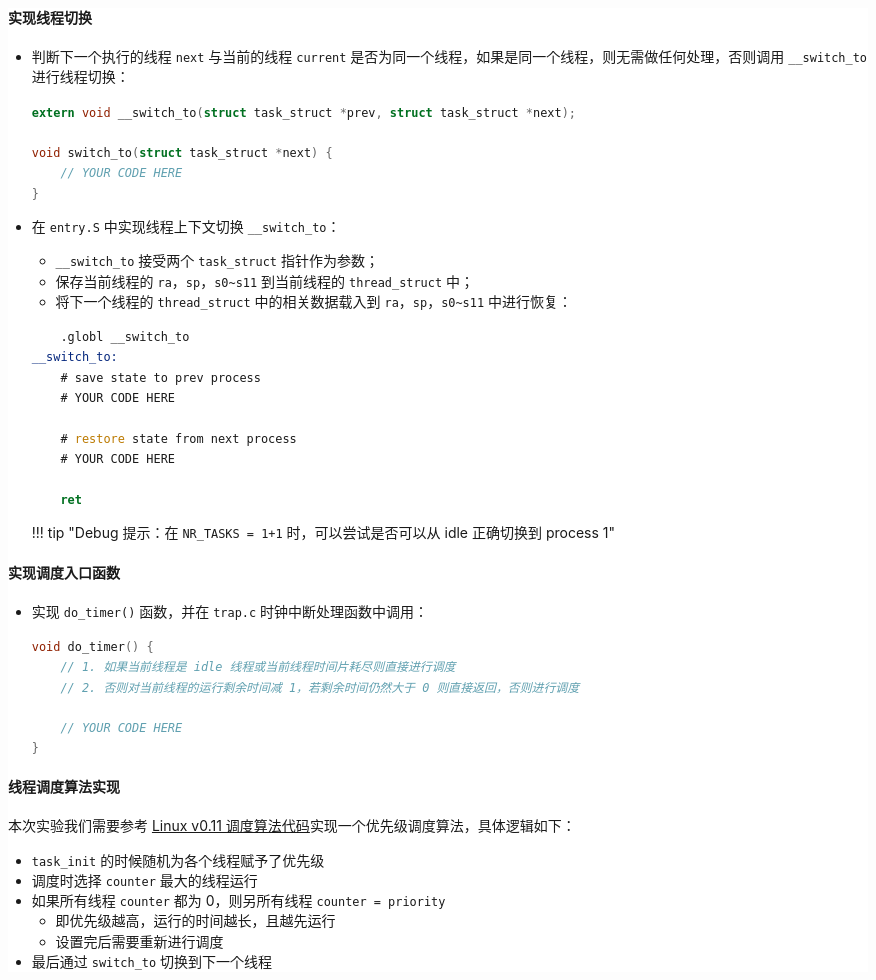 #### 实现线程切换

* 判断下一个执行的线程 `next` 与当前的线程 `current` 是否为同一个线程，如果是同一个线程，则无需做任何处理，否则调用 `__switch_to` 进行线程切换：
    ```c title="arch/riscv/kernel/proc.c"
    extern void __switch_to(struct task_struct *prev, struct task_struct *next);

    void switch_to(struct task_struct *next) {
        // YOUR CODE HERE
    }
    ```
* 在 `entry.S` 中实现线程上下文切换 `__switch_to`：
    - `__switch_to` 接受两个 `task_struct` 指针作为参数；
    - 保存当前线程的 `ra`，`sp`，`s0~s11` 到当前线程的 `thread_struct` 中；
    - 将下一个线程的 `thread_struct` 中的相关数据载入到 `ra`，`sp`，`s0~s11` 中进行恢复：
    ```asm title="arch/riscv/kernel/entry.S"
        .globl __switch_to
    __switch_to:
        # save state to prev process
        # YOUR CODE HERE

        # restore state from next process
        # YOUR CODE HERE

        ret
    ```

    !!! tip "Debug 提示：在 `NR_TASKS = 1+1` 时，可以尝试是否可以从 idle 正确切换到 process 1"

#### 实现调度入口函数

* 实现 `do_timer()` 函数，并在 `trap.c` 时钟中断处理函数中调用：
    ```c title="arch/riscv/kernel/proc.c"
    void do_timer() {
        // 1. 如果当前线程是 idle 线程或当前线程时间片耗尽则直接进行调度
        // 2. 否则对当前线程的运行剩余时间减 1，若剩余时间仍然大于 0 则直接返回，否则进行调度

        // YOUR CODE HERE
    }
    ```

#### 线程调度算法实现

本次实验我们需要参考 [Linux v0.11 调度算法代码](https://elixir.bootlin.com/linux/0.11/source/kernel/sched.c#L122)实现一个优先级调度算法，具体逻辑如下：

- `task_init` 的时候随机为各个线程赋予了优先级
- 调度时选择 `counter` 最大的线程运行
- 如果所有线程 `counter` 都为 0，则另所有线程 `counter = priority`
    - 即优先级越高，运行的时间越长，且越先运行
    - 设置完后需要重新进行调度
- 最后通过 `switch_to` 切换到下一个线程
